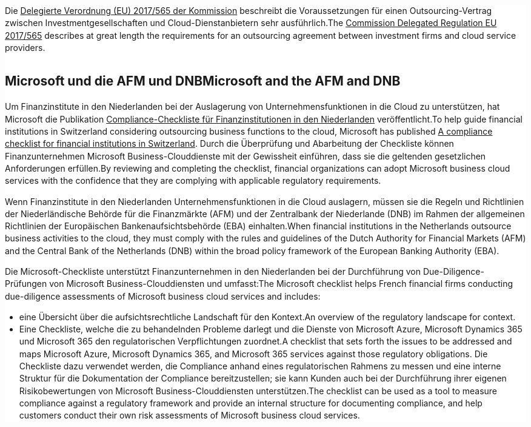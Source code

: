 <span data-ttu-id="5f607-118">Die [Delegierte Verordnung (EU) 2017/565 der Kommission](https://eur-lex.europa.eu/legal-content/EN/TXT/?uri=CELEX:32017R0565) beschreibt die Voraussetzungen für einen Outsourcing-Vertrag zwischen Investmentgesellschaften und Cloud-Dienstanbietern sehr ausführlich.</span><span class="sxs-lookup"><span data-stu-id="5f607-118">The [Commission Delegated Regulation EU 2017/565](https://eur-lex.europa.eu/legal-content/EN/TXT/?uri=CELEX:32017R0565) describes at great length the requirements for an outsourcing agreement between investment firms and cloud service providers.</span></span>

## <a name="microsoft-and-the-afm-and-dnb"></a><span data-ttu-id="5f607-119">Microsoft und die AFM und DNB</span><span class="sxs-lookup"><span data-stu-id="5f607-119">Microsoft and the AFM and DNB</span></span>

<span data-ttu-id="5f607-120">Um Finanzinstitute in den Niederlanden bei der Auslagerung von Unternehmensfunktionen in die Cloud zu unterstützen, hat Microsoft die Publikation [Compliance-Checkliste für Finanzinstitutionen in den Niederlanden](https://aka.ms/FinServ-Guide-Netherlands) veröffentlicht.</span><span class="sxs-lookup"><span data-stu-id="5f607-120">To help guide financial institutions in Switzerland considering outsourcing business functions to the cloud, Microsoft has published [A compliance checklist for financial institutions in Switzerland](https://aka.ms/FinServ-Guide-Netherlands).</span></span> <span data-ttu-id="5f607-121">Durch die Überprüfung und Abarbeitung der Checkliste können Finanzunternehmen Microsoft Business-Clouddienste mit der Gewissheit einführen, dass sie die geltenden gesetzlichen Anforderungen erfüllen.</span><span class="sxs-lookup"><span data-stu-id="5f607-121">By reviewing and completing the checklist, financial organizations can adopt Microsoft business cloud services with the confidence that they are complying with applicable regulatory requirements.</span></span>  
  
<span data-ttu-id="5f607-122">Wenn Finanzinstitute in den Niederlanden Unternehmensfunktionen in die Cloud auslagern, müssen sie die Regeln und Richtlinien der Niederländische Behörde für die Finanzmärkte (AFM) und der Zentralbank der Niederlande (DNB) im Rahmen der allgemeinen Richtlinien der Europäischen Bankenaufsichtsbehörde (EBA) einhalten.</span><span class="sxs-lookup"><span data-stu-id="5f607-122">When financial institutions in the Netherlands outsource business activities to the cloud, they must comply with the rules and guidelines of the Dutch Authority for Financial Markets (AFM) and the Central Bank of the Netherlands (DNB) within the broad policy framework of the European Banking Authority (EBA).</span></span>  
  
<span data-ttu-id="5f607-123">Die Microsoft-Checkliste unterstützt Finanzunternehmen in den Niederlanden bei der Durchführung von Due-Diligence-Prüfungen von Microsoft Business-Clouddiensten und umfasst:</span><span class="sxs-lookup"><span data-stu-id="5f607-123">The Microsoft checklist helps French financial firms conducting due-diligence assessments of Microsoft business cloud services and includes:</span></span>

- <span data-ttu-id="5f607-124">eine Übersicht über die aufsichtsrechtliche Landschaft für den Kontext.</span><span class="sxs-lookup"><span data-stu-id="5f607-124">An overview of the regulatory landscape for context.</span></span>
- <span data-ttu-id="5f607-125">Eine Checkliste, welche die zu behandelnden Probleme darlegt und die Dienste von Microsoft Azure, Microsoft Dynamics 365 und Microsoft 365 den regulatorischen Verpflichtungen zuordnet.</span><span class="sxs-lookup"><span data-stu-id="5f607-125">A checklist that sets forth the issues to be addressed and maps Microsoft Azure, Microsoft Dynamics 365, and Microsoft 365 services against those regulatory obligations.</span></span> <span data-ttu-id="5f607-126">Die Checkliste dazu verwendet werden, die Compliance anhand eines regulatorischen Rahmens zu messen und eine interne Struktur für die Dokumentation der Compliance bereitzustellen; sie kann Kunden auch bei der Durchführung ihrer eigenen Risikobewertungen von Microsoft Business-Clouddiensten unterstützen.</span><span class="sxs-lookup"><span data-stu-id="5f607-126">The checklist can be used as a tool to measure compliance against a regulatory framework and provide an internal structure for documenting compliance, and help customers conduct their own risk assessments of Microsoft business cloud services.</span></span>
